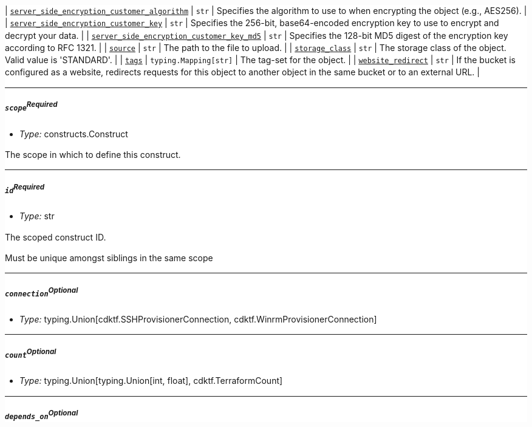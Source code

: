 | <code><a href="#@cdktf/provider-ionoscloud.s3Object.S3Object.Initializer.parameter.serverSideEncryptionCustomerAlgorithm">server_side_encryption_customer_algorithm</a></code> | <code>str</code> | Specifies the algorithm to use to when encrypting the object (e.g., AES256). |
| <code><a href="#@cdktf/provider-ionoscloud.s3Object.S3Object.Initializer.parameter.serverSideEncryptionCustomerKey">server_side_encryption_customer_key</a></code> | <code>str</code> | Specifies the 256-bit, base64-encoded encryption key to use to encrypt and decrypt your data. |
| <code><a href="#@cdktf/provider-ionoscloud.s3Object.S3Object.Initializer.parameter.serverSideEncryptionCustomerKeyMd5">server_side_encryption_customer_key_md5</a></code> | <code>str</code> | Specifies the 128-bit MD5 digest of the encryption key according to RFC 1321. |
| <code><a href="#@cdktf/provider-ionoscloud.s3Object.S3Object.Initializer.parameter.source">source</a></code> | <code>str</code> | The path to the file to upload. |
| <code><a href="#@cdktf/provider-ionoscloud.s3Object.S3Object.Initializer.parameter.storageClass">storage_class</a></code> | <code>str</code> | The storage class of the object. Valid value is 'STANDARD'. |
| <code><a href="#@cdktf/provider-ionoscloud.s3Object.S3Object.Initializer.parameter.tags">tags</a></code> | <code>typing.Mapping[str]</code> | The tag-set for the object. |
| <code><a href="#@cdktf/provider-ionoscloud.s3Object.S3Object.Initializer.parameter.websiteRedirect">website_redirect</a></code> | <code>str</code> | If the bucket is configured as a website, redirects requests for this object to another object in the same bucket or to an external URL. |

---

##### `scope`<sup>Required</sup> <a name="scope" id="@cdktf/provider-ionoscloud.s3Object.S3Object.Initializer.parameter.scope"></a>

- *Type:* constructs.Construct

The scope in which to define this construct.

---

##### `id`<sup>Required</sup> <a name="id" id="@cdktf/provider-ionoscloud.s3Object.S3Object.Initializer.parameter.id"></a>

- *Type:* str

The scoped construct ID.

Must be unique amongst siblings in the same scope

---

##### `connection`<sup>Optional</sup> <a name="connection" id="@cdktf/provider-ionoscloud.s3Object.S3Object.Initializer.parameter.connection"></a>

- *Type:* typing.Union[cdktf.SSHProvisionerConnection, cdktf.WinrmProvisionerConnection]

---

##### `count`<sup>Optional</sup> <a name="count" id="@cdktf/provider-ionoscloud.s3Object.S3Object.Initializer.parameter.count"></a>

- *Type:* typing.Union[typing.Union[int, float], cdktf.TerraformCount]

---

##### `depends_on`<sup>Optional</sup> <a name="depends_on" id="@cdktf/provider-ionoscloud.s3Object.S3Object.Initializer.parameter.dependsOn"></a>
